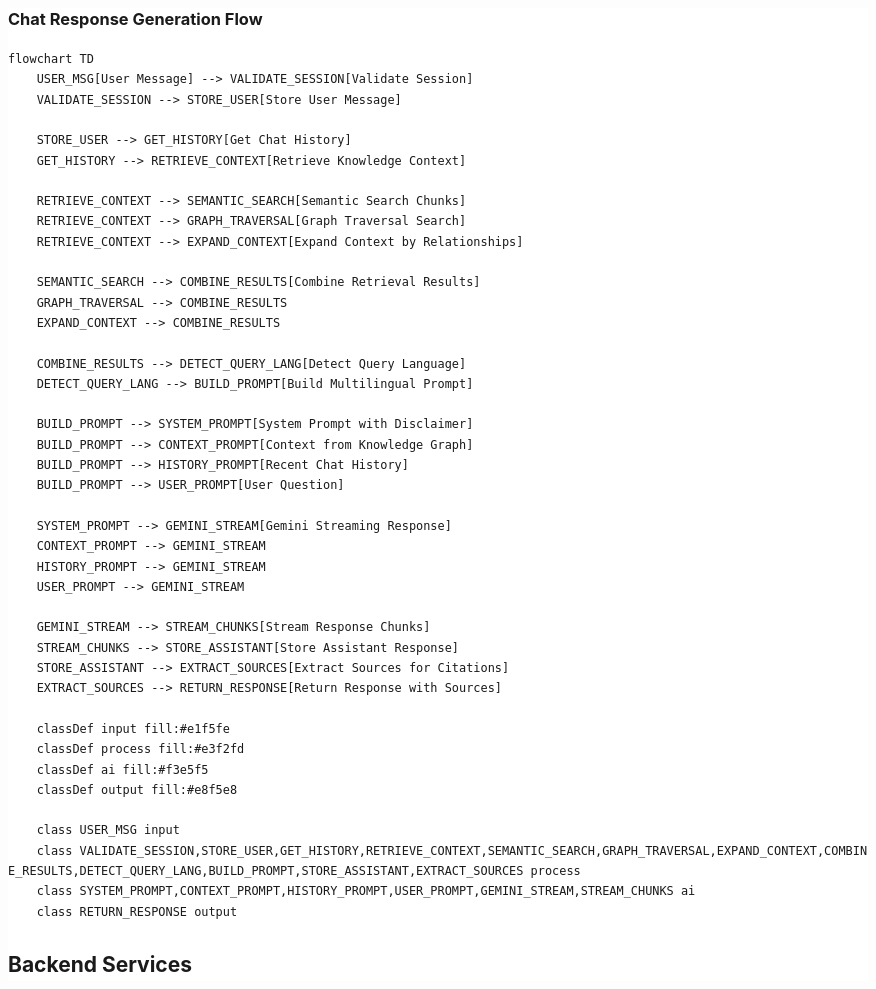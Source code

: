 ### Chat Response Generation Flow

```mermaid
flowchart TD
    USER_MSG[User Message] --> VALIDATE_SESSION[Validate Session]
    VALIDATE_SESSION --> STORE_USER[Store User Message]
    
    STORE_USER --> GET_HISTORY[Get Chat History]
    GET_HISTORY --> RETRIEVE_CONTEXT[Retrieve Knowledge Context]
    
    RETRIEVE_CONTEXT --> SEMANTIC_SEARCH[Semantic Search Chunks]
    RETRIEVE_CONTEXT --> GRAPH_TRAVERSAL[Graph Traversal Search]
    RETRIEVE_CONTEXT --> EXPAND_CONTEXT[Expand Context by Relationships]
    
    SEMANTIC_SEARCH --> COMBINE_RESULTS[Combine Retrieval Results]
    GRAPH_TRAVERSAL --> COMBINE_RESULTS
    EXPAND_CONTEXT --> COMBINE_RESULTS
    
    COMBINE_RESULTS --> DETECT_QUERY_LANG[Detect Query Language]
    DETECT_QUERY_LANG --> BUILD_PROMPT[Build Multilingual Prompt]
    
    BUILD_PROMPT --> SYSTEM_PROMPT[System Prompt with Disclaimer]
    BUILD_PROMPT --> CONTEXT_PROMPT[Context from Knowledge Graph]
    BUILD_PROMPT --> HISTORY_PROMPT[Recent Chat History]
    BUILD_PROMPT --> USER_PROMPT[User Question]
    
    SYSTEM_PROMPT --> GEMINI_STREAM[Gemini Streaming Response]
    CONTEXT_PROMPT --> GEMINI_STREAM
    HISTORY_PROMPT --> GEMINI_STREAM
    USER_PROMPT --> GEMINI_STREAM
    
    GEMINI_STREAM --> STREAM_CHUNKS[Stream Response Chunks]
    STREAM_CHUNKS --> STORE_ASSISTANT[Store Assistant Response]
    STORE_ASSISTANT --> EXTRACT_SOURCES[Extract Sources for Citations]
    EXTRACT_SOURCES --> RETURN_RESPONSE[Return Response with Sources]
    
    classDef input fill:#e1f5fe
    classDef process fill:#e3f2fd
    classDef ai fill:#f3e5f5
    classDef output fill:#e8f5e8
    
    class USER_MSG input
    class VALIDATE_SESSION,STORE_USER,GET_HISTORY,RETRIEVE_CONTEXT,SEMANTIC_SEARCH,GRAPH_TRAVERSAL,EXPAND_CONTEXT,COMBINE_RESULTS,DETECT_QUERY_LANG,BUILD_PROMPT,STORE_ASSISTANT,EXTRACT_SOURCES process
    class SYSTEM_PROMPT,CONTEXT_PROMPT,HISTORY_PROMPT,USER_PROMPT,GEMINI_STREAM,STREAM_CHUNKS ai
    class RETURN_RESPONSE output
```

## Backend Services
